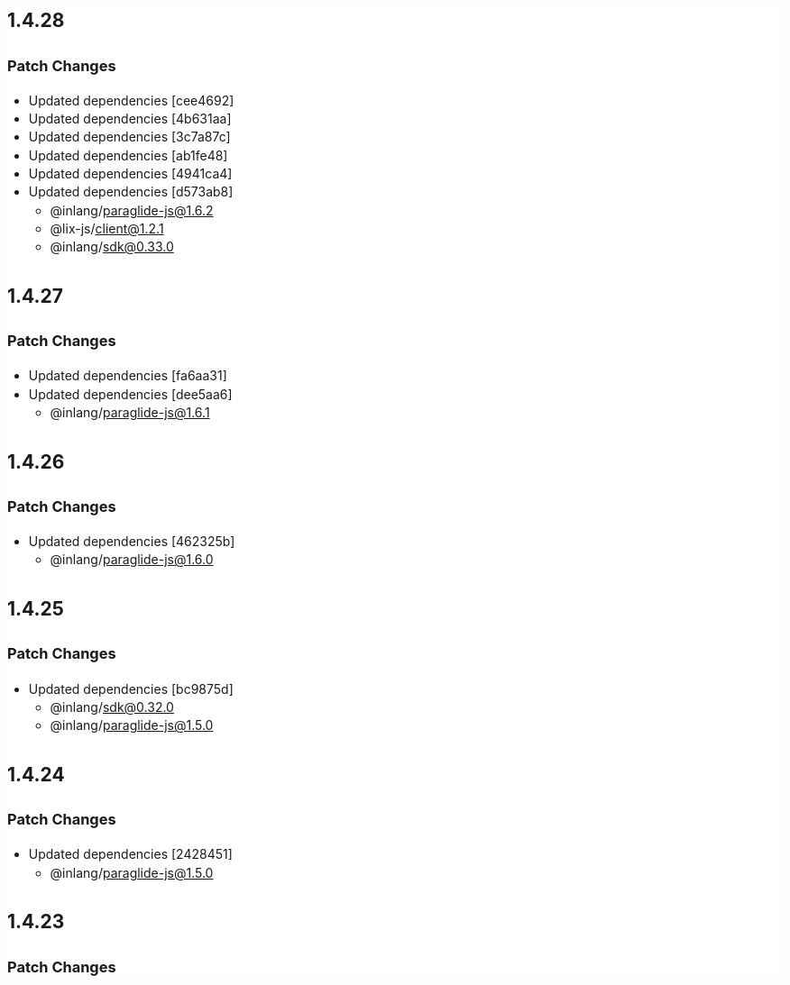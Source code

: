 ## 1.4.28

### Patch Changes

- Updated dependencies [cee4692]
- Updated dependencies [4b631aa]
- Updated dependencies [3c7a87c]
- Updated dependencies [ab1fe48]
- Updated dependencies [4941ca4]
- Updated dependencies [d573ab8]
  - @inlang/paraglide-js@1.6.2
  - @lix-js/client@1.2.1
  - @inlang/sdk@0.33.0

## 1.4.27

### Patch Changes

- Updated dependencies [fa6aa31]
- Updated dependencies [dee5aa6]
  - @inlang/paraglide-js@1.6.1

## 1.4.26

### Patch Changes

- Updated dependencies [462325b]
  - @inlang/paraglide-js@1.6.0

## 1.4.25

### Patch Changes

- Updated dependencies [bc9875d]
  - @inlang/sdk@0.32.0
  - @inlang/paraglide-js@1.5.0

## 1.4.24

### Patch Changes

- Updated dependencies [2428451]
  - @inlang/paraglide-js@1.5.0

## 1.4.23

### Patch Changes

